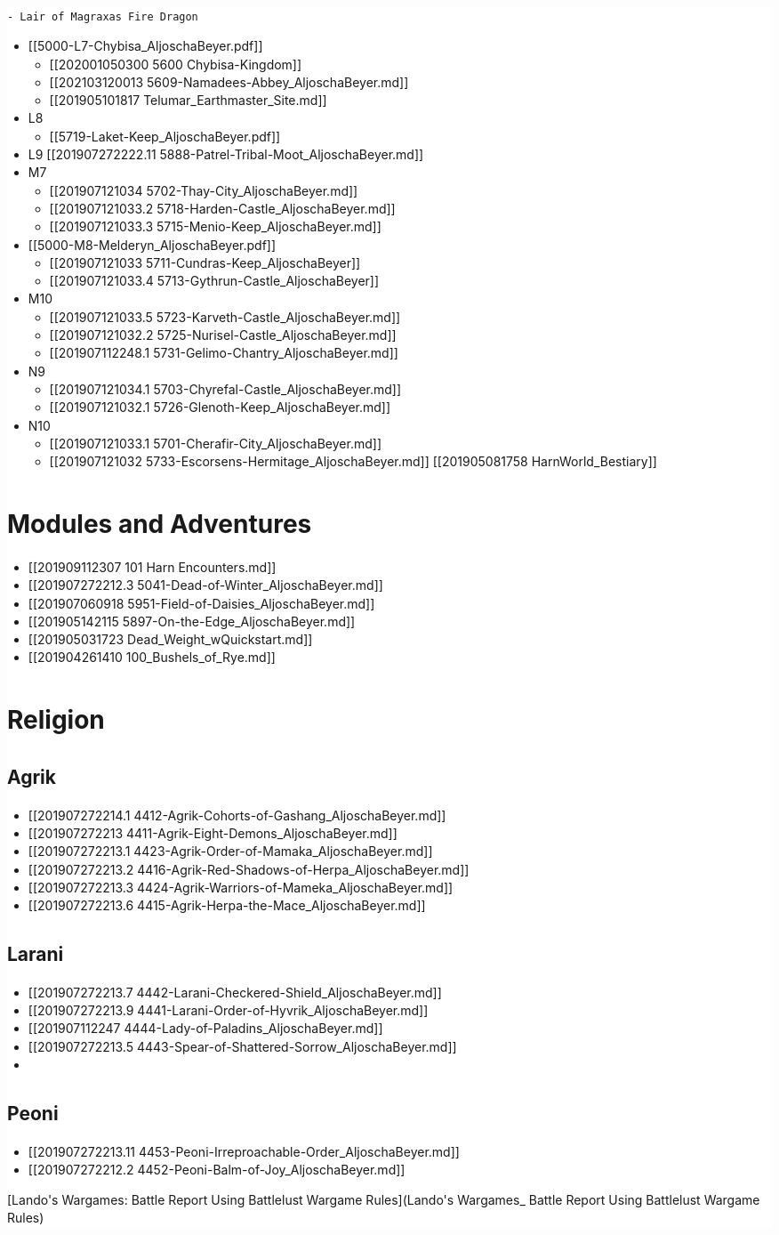 	- Lair of Magraxas Fire Dragon
- [[5000-L7-Chybisa_AljoschaBeyer.pdf]]
	- [[202001050300 5600 Chybisa-Kingdom]]
	- [[202103120013 5609-Namadees-Abbey_AljoschaBeyer.md]]
	- [[201905101817 Telumar_Earthmaster_Site.md]]
- L8
	- [[5719-Laket-Keep_AljoschaBeyer.pdf]]
- L9 [[201907272222.11 5888-Patrel-Tribal-Moot_AljoschaBeyer.md]]
- M7 
	- [[201907121034 5702-Thay-City_AljoschaBeyer.md]]
	-  [[201907121033.2 5718-Harden-Castle_AljoschaBeyer.md]]
	- [[201907121033.3 5715-Menio-Keep_AljoschaBeyer.md]]
- [[5000-M8-Melderyn_AljoschaBeyer.pdf]]
	- [[201907121033 5711-Cundras-Keep_AljoschaBeyer]]
	- [[201907121033.4 5713-Gythrun-Castle_AljoschaBeyer]]
- M10
	-  [[201907121033.5 5723-Karveth-Castle_AljoschaBeyer.md]]
	-  [[201907121032.2 5725-Nurisel-Castle_AljoschaBeyer.md]]
	-  [[201907112248.1 5731-Gelimo-Chantry_AljoschaBeyer.md]]
- N9   
	- [[201907121034.1 5703-Chyrefal-Castle_AljoschaBeyer.md]]
	- [[201907121032.1 5726-Glenoth-Keep_AljoschaBeyer.md]]
- N10
	- [[201907121033.1 5701-Cherafir-City_AljoschaBeyer.md]]
	-  [[201907121032 5733-Escorsens-Hermitage_AljoschaBeyer.md]]
 [[201905081758 HarnWorld_Bestiary]]




# Modules and Adventures
- [[201909112307 101 Harn Encounters.md]]
- [[201907272212.3 5041-Dead-of-Winter_AljoschaBeyer.md]]
- [[201907060918 5951-Field-of-Daisies_AljoschaBeyer.md]]
- [[201905142115 5897-On-the-Edge_AljoschaBeyer.md]]
- [[201905031723 Dead_Weight_wQuickstart.md]]
- [[201904261410 100_Bushels_of_Rye.md]]

# Religion
## Agrik
-  [[201907272214.1 4412-Agrik-Cohorts-of-Gashang_AljoschaBeyer.md]]
-  [[201907272213 4411-Agrik-Eight-Demons_AljoschaBeyer.md]]
-  [[201907272213.1 4423-Agrik-Order-of-Mamaka_AljoschaBeyer.md]]
-  [[201907272213.2 4416-Agrik-Red-Shadows-of-Herpa_AljoschaBeyer.md]]
-  [[201907272213.3 4424-Agrik-Warriors-of-Mameka_AljoschaBeyer.md]]
-  [[201907272213.6 4415-Agrik-Herpa-the-Mace_AljoschaBeyer.md]]
## Larani
- [[201907272213.7 4442-Larani-Checkered-Shield_AljoschaBeyer.md]]
- [[201907272213.9 4441-Larani-Order-of-Hyvrik_AljoschaBeyer.md]]
- [[201907112247 4444-Lady-of-Paladins_AljoschaBeyer.md]]
- [[201907272213.5 4443-Spear-of-Shattered-Sorrow_AljoschaBeyer.md]]
- 
## Peoni
- [[201907272213.11 4453-Peoni-Irreproachable-Order_AljoschaBeyer.md]]
- [[201907272212.2 4452-Peoni-Balm-of-Joy_AljoschaBeyer.md]]


[Lando's Wargames: Battle Report Using Battlelust Wargame Rules](Lando's Wargames_ Battle Report Using Battlelust Wargame Rules)